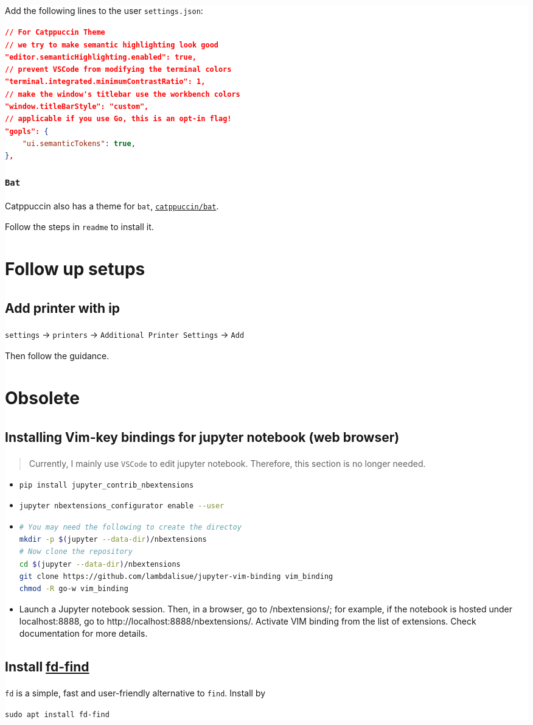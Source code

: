 Add the following lines to the user `settings.json`:
```json
// For Catppuccin Theme
// we try to make semantic highlighting look good
"editor.semanticHighlighting.enabled": true,
// prevent VSCode from modifying the terminal colors
"terminal.integrated.minimumContrastRatio": 1,
// make the window's titlebar use the workbench colors
"window.titleBarStyle": "custom",
// applicable if you use Go, this is an opt-in flag!
"gopls": {
    "ui.semanticTokens": true,
},
```

### `Bat`
Catppuccin also has a theme for `bat`, [`catppuccin/bat`](https://github.com/catppuccin/bat).

Follow the steps in `readme` to install it.

# Follow up setups
## Add printer with ip
`settings` → `printers` → `Additional Printer Settings` → `Add`

Then follow the guidance.


# Obsolete

## Installing Vim-key bindings for jupyter notebook (web browser)
> Currently, I mainly use `VSCode` to edit jupyter notebook. Therefore, this section is no longer needed.
* ```bash
  pip install jupyter_contrib_nbextensions

  ```
* ```bash
  jupyter nbextensions_configurator enable --user
  ```
* ```bash
  # You may need the following to create the directoy
  mkdir -p $(jupyter --data-dir)/nbextensions
  # Now clone the repository
  cd $(jupyter --data-dir)/nbextensions
  git clone https://github.com/lambdalisue/jupyter-vim-binding vim_binding
  chmod -R go-w vim_binding
  ```
* Launch a Jupyter notebook session. Then, in a browser, go to <root>/nbextensions/; for example, if the notebook is hosted under localhost:8888, go to http://localhost:8888/nbextensions/. Activate VIM binding from the list of extensions. Check documentation for more details.

## Install [fd-find](https://github.com/sharkdp/fd)
`fd` is a simple, fast and user-friendly alternative to `find`.
Install by
```
sudo apt install fd-find
```

```